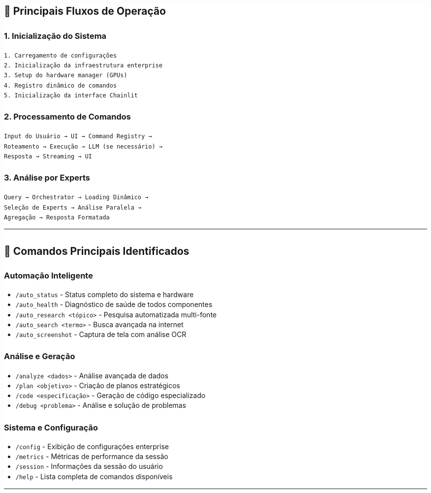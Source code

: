 
## 🔄 Principais Fluxos de Operação

### 1. **Inicialização do Sistema**
```
1. Carregamento de configurações
2. Inicialização da infraestrutura enterprise
3. Setup do hardware manager (GPUs)
4. Registro dinâmico de comandos
5. Inicialização da interface Chainlit
```

### 2. **Processamento de Comandos**
```
Input do Usuário → UI → Command Registry → 
Roteamento → Execução → LLM (se necessário) → 
Resposta → Streaming → UI
```

### 3. **Análise por Experts**
```
Query → Orchestrator → Loading Dinâmico → 
Seleção de Experts → Análise Paralela → 
Agregação → Resposta Formatada
```

---

## 🎯 Comandos Principais Identificados

### **Automação Inteligente**
- `/auto_status` - Status completo do sistema e hardware
- `/auto_health` - Diagnóstico de saúde de todos componentes
- `/auto_research <tópico>` - Pesquisa automatizada multi-fonte
- `/auto_search <termo>` - Busca avançada na internet
- `/auto_screenshot` - Captura de tela com análise OCR

### **Análise e Geração**
- `/analyze <dados>` - Análise avançada de dados
- `/plan <objetivo>` - Criação de planos estratégicos
- `/code <especificação>` - Geração de código especializado
- `/debug <problema>` - Análise e solução de problemas

### **Sistema e Configuração**
- `/config` - Exibição de configurações enterprise
- `/metrics` - Métricas de performance da sessão
- `/session` - Informações da sessão do usuário
- `/help` - Lista completa de comandos disponíveis

---
